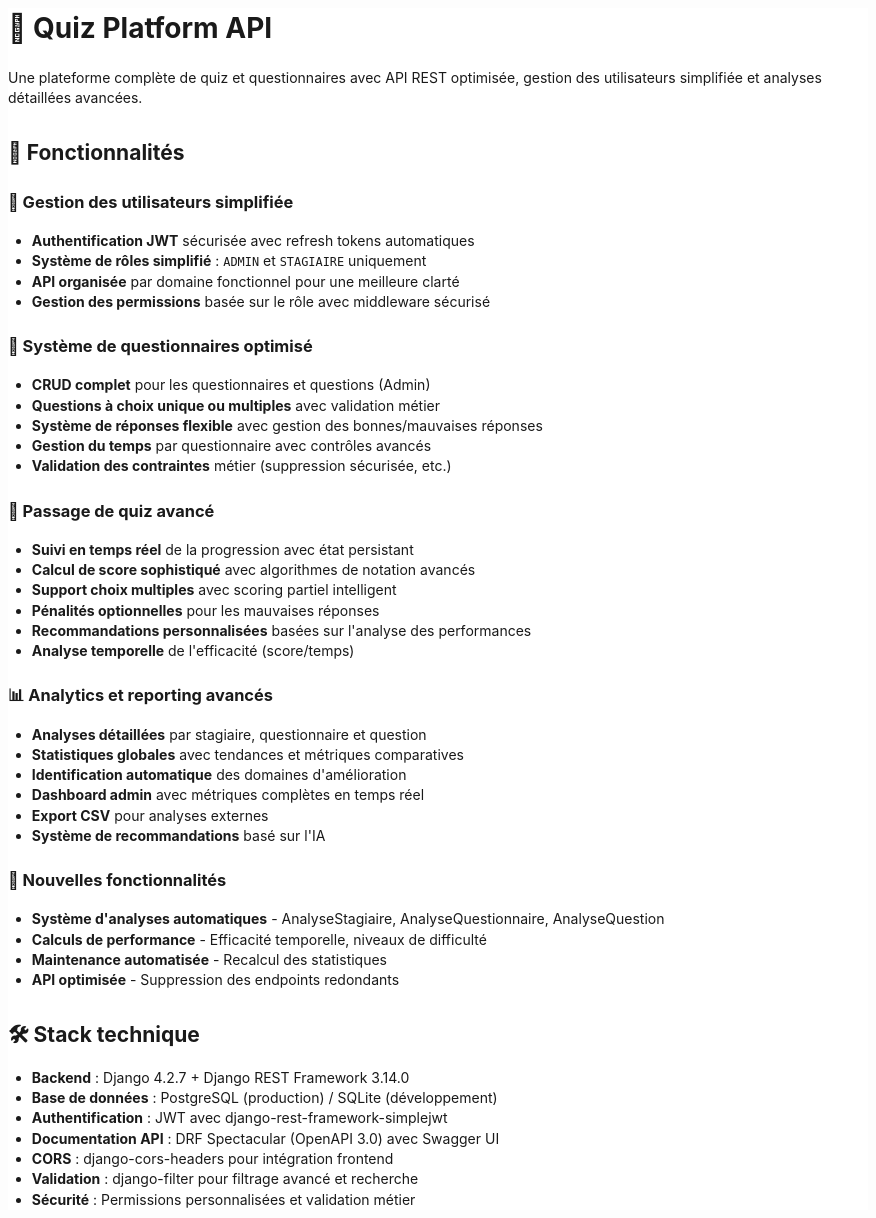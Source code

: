 # 🎯 Quiz Platform API

Une plateforme complète de quiz et questionnaires avec API REST optimisée, gestion des utilisateurs simplifiée et analyses détaillées avancées.

## 🚀 Fonctionnalités

### 👥 Gestion des utilisateurs simplifiée
- **Authentification JWT** sécurisée avec refresh tokens automatiques
- **Système de rôles simplifié** : `ADMIN` et `STAGIAIRE` uniquement
- **API organisée** par domaine fonctionnel pour une meilleure clarté
- **Gestion des permissions** basée sur le rôle avec middleware sécurisé

### 📝 Système de questionnaires optimisé
- **CRUD complet** pour les questionnaires et questions (Admin)
- **Questions à choix unique ou multiples** avec validation métier
- **Système de réponses flexible** avec gestion des bonnes/mauvaises réponses
- **Gestion du temps** par questionnaire avec contrôles avancés
- **Validation des contraintes** métier (suppression sécurisée, etc.)

### 🎯 Passage de quiz avancé
- **Suivi en temps réel** de la progression avec état persistant
- **Calcul de score sophistiqué** avec algorithmes de notation avancés
- **Support choix multiples** avec scoring partiel intelligent
- **Pénalités optionnelles** pour les mauvaises réponses
- **Recommandations personnalisées** basées sur l'analyse des performances
- **Analyse temporelle** de l'efficacité (score/temps)

### 📊 Analytics et reporting avancés
- **Analyses détaillées** par stagiaire, questionnaire et question
- **Statistiques globales** avec tendances et métriques comparatives
- **Identification automatique** des domaines d'amélioration
- **Dashboard admin** avec métriques complètes en temps réel
- **Export CSV** pour analyses externes
- **Système de recommandations** basé sur l'IA

### 🔄 Nouvelles fonctionnalités
- **Système d'analyses automatiques** - AnalyseStagiaire, AnalyseQuestionnaire, AnalyseQuestion
- **Calculs de performance** - Efficacité temporelle, niveaux de difficulté
- **Maintenance automatisée** - Recalcul des statistiques
- **API optimisée** - Suppression des endpoints redondants

## 🛠️ Stack technique

- **Backend** : Django 4.2.7 + Django REST Framework 3.14.0
- **Base de données** : PostgreSQL (production) / SQLite (développement)
- **Authentification** : JWT avec django-rest-framework-simplejwt
- **Documentation API** : DRF Spectacular (OpenAPI 3.0) avec Swagger UI
- **CORS** : django-cors-headers pour intégration frontend
- **Validation** : django-filter pour filtrage avancé et recherche
- **Sécurité** : Permissions personnalisées et validation métier
